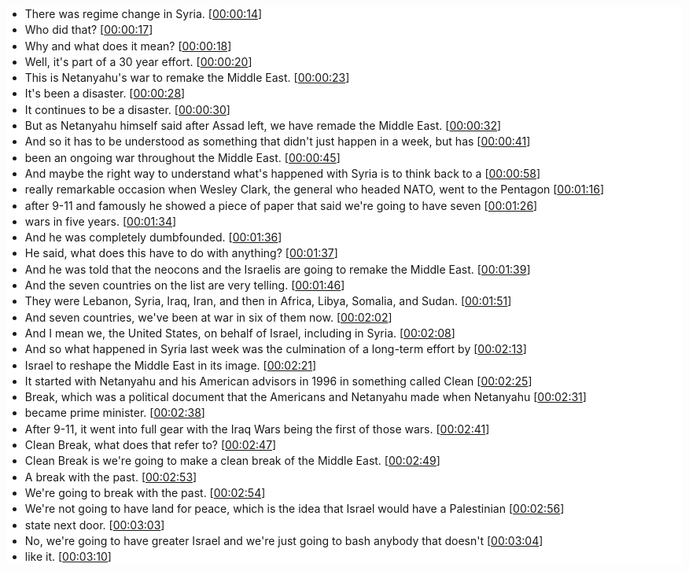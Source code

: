 *  There was regime change in Syria. [[00:00:14](https://www.youtube.com/watch?v=Ks0l_Zpt1xA&t=14.4s)]
*  Who did that? [[00:00:17](https://www.youtube.com/watch?v=Ks0l_Zpt1xA&t=17.18s)]
*  Why and what does it mean? [[00:00:18](https://www.youtube.com/watch?v=Ks0l_Zpt1xA&t=18.26s)]
*  Well, it's part of a 30 year effort. [[00:00:20](https://www.youtube.com/watch?v=Ks0l_Zpt1xA&t=20.080000000000002s)]
*  This is Netanyahu's war to remake the Middle East. [[00:00:23](https://www.youtube.com/watch?v=Ks0l_Zpt1xA&t=23.7s)]
*  It's been a disaster. [[00:00:28](https://www.youtube.com/watch?v=Ks0l_Zpt1xA&t=28.96s)]
*  It continues to be a disaster. [[00:00:30](https://www.youtube.com/watch?v=Ks0l_Zpt1xA&t=30.04s)]
*  But as Netanyahu himself said after Assad left, we have remade the Middle East. [[00:00:32](https://www.youtube.com/watch?v=Ks0l_Zpt1xA&t=32.68s)]
*  And so it has to be understood as something that didn't just happen in a week, but has [[00:00:41](https://www.youtube.com/watch?v=Ks0l_Zpt1xA&t=41.160000000000004s)]
*  been an ongoing war throughout the Middle East. [[00:00:45](https://www.youtube.com/watch?v=Ks0l_Zpt1xA&t=45.8s)]
*  And maybe the right way to understand what's happened with Syria is to think back to a [[00:00:58](https://www.youtube.com/watch?v=Ks0l_Zpt1xA&t=58.96s)]
*  really remarkable occasion when Wesley Clark, the general who headed NATO, went to the Pentagon [[00:01:16](https://www.youtube.com/watch?v=Ks0l_Zpt1xA&t=76.44s)]
*  after 9-11 and famously he showed a piece of paper that said we're going to have seven [[00:01:26](https://www.youtube.com/watch?v=Ks0l_Zpt1xA&t=86.44s)]
*  wars in five years. [[00:01:34](https://www.youtube.com/watch?v=Ks0l_Zpt1xA&t=94.16000000000001s)]
*  And he was completely dumbfounded. [[00:01:36](https://www.youtube.com/watch?v=Ks0l_Zpt1xA&t=96.32000000000001s)]
*  He said, what does this have to do with anything? [[00:01:37](https://www.youtube.com/watch?v=Ks0l_Zpt1xA&t=97.68s)]
*  And he was told that the neocons and the Israelis are going to remake the Middle East. [[00:01:39](https://www.youtube.com/watch?v=Ks0l_Zpt1xA&t=99.88000000000001s)]
*  And the seven countries on the list are very telling. [[00:01:46](https://www.youtube.com/watch?v=Ks0l_Zpt1xA&t=106.80000000000001s)]
*  They were Lebanon, Syria, Iraq, Iran, and then in Africa, Libya, Somalia, and Sudan. [[00:01:51](https://www.youtube.com/watch?v=Ks0l_Zpt1xA&t=111.0s)]
*  And seven countries, we've been at war in six of them now. [[00:02:02](https://www.youtube.com/watch?v=Ks0l_Zpt1xA&t=122.68s)]
*  And I mean we, the United States, on behalf of Israel, including in Syria. [[00:02:08](https://www.youtube.com/watch?v=Ks0l_Zpt1xA&t=128.48s)]
*  And so what happened in Syria last week was the culmination of a long-term effort by [[00:02:13](https://www.youtube.com/watch?v=Ks0l_Zpt1xA&t=133.94s)]
*  Israel to reshape the Middle East in its image. [[00:02:21](https://www.youtube.com/watch?v=Ks0l_Zpt1xA&t=141.57999999999998s)]
*  It started with Netanyahu and his American advisors in 1996 in something called Clean [[00:02:25](https://www.youtube.com/watch?v=Ks0l_Zpt1xA&t=145.5s)]
*  Break, which was a political document that the Americans and Netanyahu made when Netanyahu [[00:02:31](https://www.youtube.com/watch?v=Ks0l_Zpt1xA&t=151.74s)]
*  became prime minister. [[00:02:38](https://www.youtube.com/watch?v=Ks0l_Zpt1xA&t=158.74s)]
*  After 9-11, it went into full gear with the Iraq Wars being the first of those wars. [[00:02:41](https://www.youtube.com/watch?v=Ks0l_Zpt1xA&t=161.06s)]
*  Clean Break, what does that refer to? [[00:02:47](https://www.youtube.com/watch?v=Ks0l_Zpt1xA&t=167.98s)]
*  Clean Break is we're going to make a clean break of the Middle East. [[00:02:49](https://www.youtube.com/watch?v=Ks0l_Zpt1xA&t=169.58s)]
*  A break with the past. [[00:02:53](https://www.youtube.com/watch?v=Ks0l_Zpt1xA&t=173.86s)]
*  We're going to break with the past. [[00:02:54](https://www.youtube.com/watch?v=Ks0l_Zpt1xA&t=174.9s)]
*  We're not going to have land for peace, which is the idea that Israel would have a Palestinian [[00:02:56](https://www.youtube.com/watch?v=Ks0l_Zpt1xA&t=176.3s)]
*  state next door. [[00:03:03](https://www.youtube.com/watch?v=Ks0l_Zpt1xA&t=183.5s)]
*  No, we're going to have greater Israel and we're just going to bash anybody that doesn't [[00:03:04](https://www.youtube.com/watch?v=Ks0l_Zpt1xA&t=184.66s)]
*  like it. [[00:03:10](https://www.youtube.com/watch?v=Ks0l_Zpt1xA&t=190.02s)]